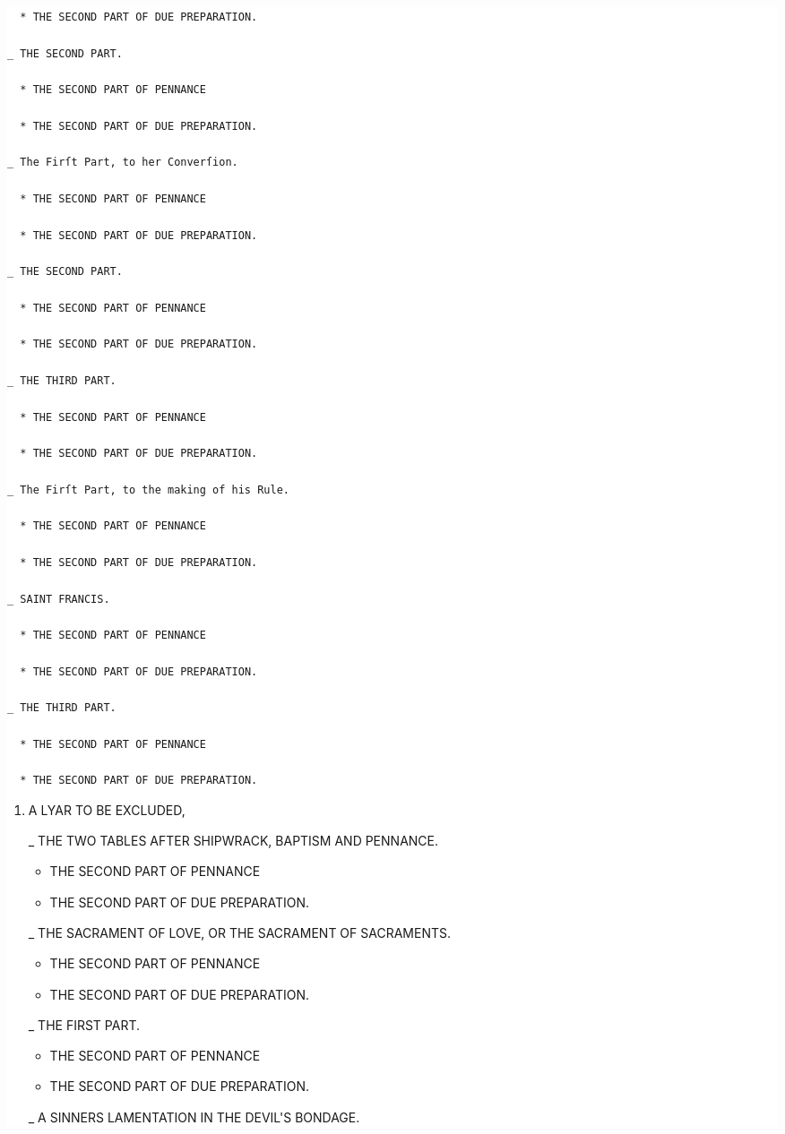      * THE SECOND PART OF DUE PREPARATION.

    _ THE SECOND PART.

      * THE SECOND PART OF PENNANCE

      * THE SECOND PART OF DUE PREPARATION.

    _ The Firſt Part, to her Converſion.

      * THE SECOND PART OF PENNANCE

      * THE SECOND PART OF DUE PREPARATION.

    _ THE SECOND PART.

      * THE SECOND PART OF PENNANCE

      * THE SECOND PART OF DUE PREPARATION.

    _ THE THIRD PART.

      * THE SECOND PART OF PENNANCE

      * THE SECOND PART OF DUE PREPARATION.

    _ The Firſt Part, to the making of his Rule.

      * THE SECOND PART OF PENNANCE

      * THE SECOND PART OF DUE PREPARATION.

    _ SAINT FRANCIS.

      * THE SECOND PART OF PENNANCE

      * THE SECOND PART OF DUE PREPARATION.

    _ THE THIRD PART.

      * THE SECOND PART OF PENNANCE

      * THE SECOND PART OF DUE PREPARATION.

1. A LYAR TO BE EXCLUDED,

    _ THE TWO TABLES AFTER SHIPWRACK, BAPTISM AND PENNANCE.

      * THE SECOND PART OF PENNANCE

      * THE SECOND PART OF DUE PREPARATION.

    _ THE SACRAMENT OF LOVE, OR THE SACRAMENT OF SACRAMENTS.

      * THE SECOND PART OF PENNANCE

      * THE SECOND PART OF DUE PREPARATION.

    _ THE FIRST PART.

      * THE SECOND PART OF PENNANCE

      * THE SECOND PART OF DUE PREPARATION.

    _ A SINNERS LAMENTATION IN THE DEVIL'S BONDAGE.
